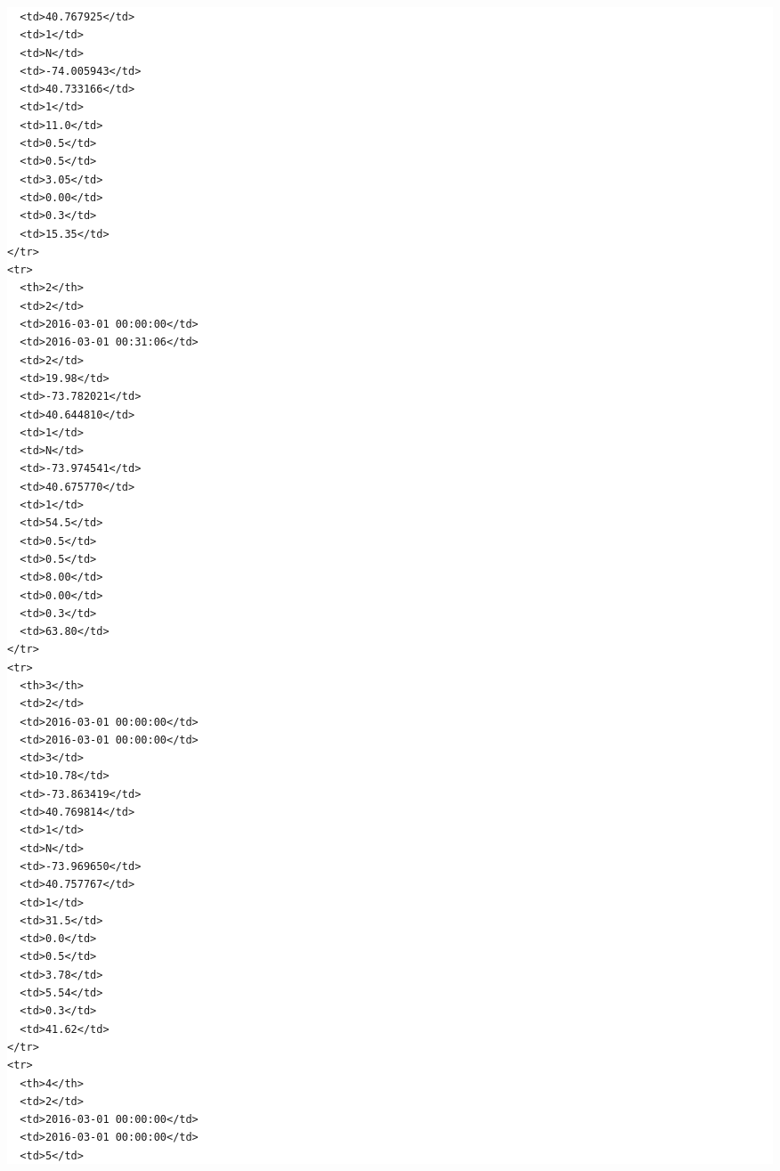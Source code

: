      <td>40.767925</td>
      <td>1</td>
      <td>N</td>
      <td>-74.005943</td>
      <td>40.733166</td>
      <td>1</td>
      <td>11.0</td>
      <td>0.5</td>
      <td>0.5</td>
      <td>3.05</td>
      <td>0.00</td>
      <td>0.3</td>
      <td>15.35</td>
    </tr>
    <tr>
      <th>2</th>
      <td>2</td>
      <td>2016-03-01 00:00:00</td>
      <td>2016-03-01 00:31:06</td>
      <td>2</td>
      <td>19.98</td>
      <td>-73.782021</td>
      <td>40.644810</td>
      <td>1</td>
      <td>N</td>
      <td>-73.974541</td>
      <td>40.675770</td>
      <td>1</td>
      <td>54.5</td>
      <td>0.5</td>
      <td>0.5</td>
      <td>8.00</td>
      <td>0.00</td>
      <td>0.3</td>
      <td>63.80</td>
    </tr>
    <tr>
      <th>3</th>
      <td>2</td>
      <td>2016-03-01 00:00:00</td>
      <td>2016-03-01 00:00:00</td>
      <td>3</td>
      <td>10.78</td>
      <td>-73.863419</td>
      <td>40.769814</td>
      <td>1</td>
      <td>N</td>
      <td>-73.969650</td>
      <td>40.757767</td>
      <td>1</td>
      <td>31.5</td>
      <td>0.0</td>
      <td>0.5</td>
      <td>3.78</td>
      <td>5.54</td>
      <td>0.3</td>
      <td>41.62</td>
    </tr>
    <tr>
      <th>4</th>
      <td>2</td>
      <td>2016-03-01 00:00:00</td>
      <td>2016-03-01 00:00:00</td>
      <td>5</td>